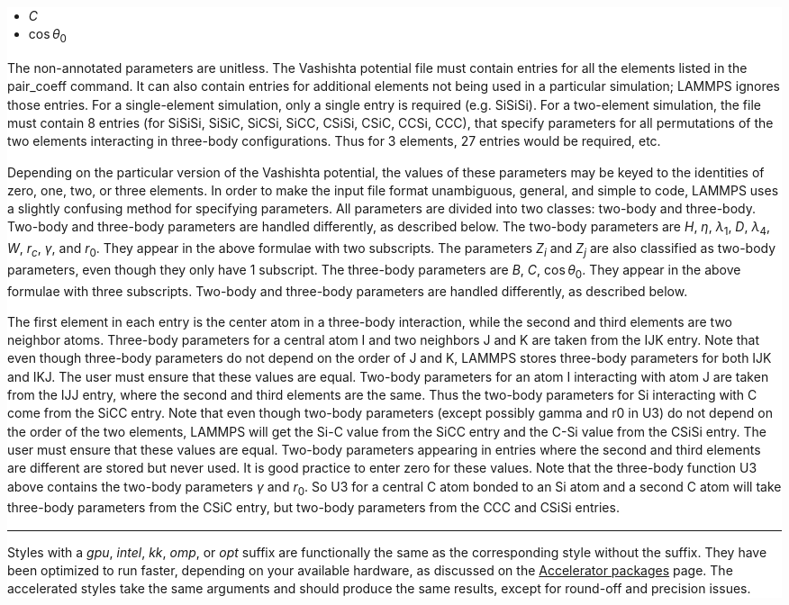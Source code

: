 -   *C*
-   $\cos\theta_0$

The non-annotated parameters are unitless. The Vashishta potential file
must contain entries for all the elements listed in the pair_coeff
command. It can also contain entries for additional elements not being
used in a particular simulation; LAMMPS ignores those entries. For a
single-element simulation, only a single entry is required (e.g.
SiSiSi). For a two-element simulation, the file must contain 8 entries
(for SiSiSi, SiSiC, SiCSi, SiCC, CSiSi, CSiC, CCSi, CCC), that specify
parameters for all permutations of the two elements interacting in
three-body configurations. Thus for 3 elements, 27 entries would be
required, etc.

Depending on the particular version of the Vashishta potential, the
values of these parameters may be keyed to the identities of zero, one,
two, or three elements. In order to make the input file format
unambiguous, general, and simple to code, LAMMPS uses a slightly
confusing method for specifying parameters. All parameters are divided
into two classes: two-body and three-body. Two-body and three-body
parameters are handled differently, as described below. The two-body
parameters are *H*, $\eta$, $\lambda_1$, *D*, $\lambda_4$, *W*, $r_c$,
$\gamma$, and $r_0$. They appear in the above formulae with two
subscripts. The parameters $Z_i$ and $Z_j$ are also classified as
two-body parameters, even though they only have 1 subscript. The
three-body parameters are *B*, *C*, $\cos\theta_0$. They appear in the
above formulae with three subscripts. Two-body and three-body parameters
are handled differently, as described below.

The first element in each entry is the center atom in a three-body
interaction, while the second and third elements are two neighbor atoms.
Three-body parameters for a central atom I and two neighbors J and K are
taken from the IJK entry. Note that even though three-body parameters do
not depend on the order of J and K, LAMMPS stores three-body parameters
for both IJK and IKJ. The user must ensure that these values are equal.
Two-body parameters for an atom I interacting with atom J are taken from
the IJJ entry, where the second and third elements are the same. Thus
the two-body parameters for Si interacting with C come from the SiCC
entry. Note that even though two-body parameters (except possibly gamma
and r0 in U3) do not depend on the order of the two elements, LAMMPS
will get the Si-C value from the SiCC entry and the C-Si value from the
CSiSi entry. The user must ensure that these values are equal. Two-body
parameters appearing in entries where the second and third elements are
different are stored but never used. It is good practice to enter zero
for these values. Note that the three-body function U3 above contains
the two-body parameters $\gamma$ and $r_0$. So U3 for a central C atom
bonded to an Si atom and a second C atom will take three-body parameters
from the CSiC entry, but two-body parameters from the CCC and CSiSi
entries.

------------------------------------------------------------------------

Styles with a *gpu*, *intel*, *kk*, *omp*, or *opt* suffix are
functionally the same as the corresponding style without the suffix.
They have been optimized to run faster, depending on your available
hardware, as discussed on the [Accelerator packages](Speed_packages)
page. The accelerated styles take the same arguments and should produce
the same results, except for round-off and precision issues.

